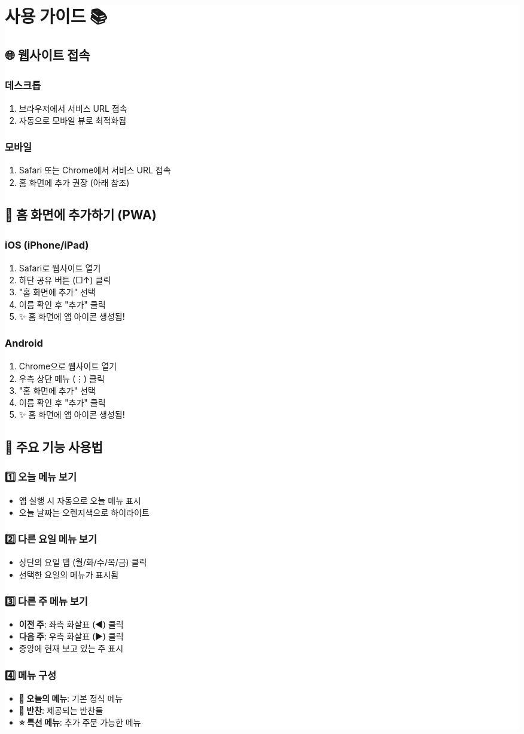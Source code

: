 # 사용 가이드 📚

## 🌐 웹사이트 접속

### 데스크톱
1. 브라우저에서 서비스 URL 접속
2. 자동으로 모바일 뷰로 최적화됨

### 모바일
1. Safari 또는 Chrome에서 서비스 URL 접속
2. 홈 화면에 추가 권장 (아래 참조)

## 📱 홈 화면에 추가하기 (PWA)

### iOS (iPhone/iPad)
1. Safari로 웹사이트 열기
2. 하단 공유 버튼 (□↑) 클릭
3. "홈 화면에 추가" 선택
4. 이름 확인 후 "추가" 클릭
5. ✨ 홈 화면에 앱 아이콘 생성됨!

### Android
1. Chrome으로 웹사이트 열기
2. 우측 상단 메뉴 (⋮) 클릭
3. "홈 화면에 추가" 선택
4. 이름 확인 후 "추가" 클릭
5. ✨ 홈 화면에 앱 아이콘 생성됨!

## 🎯 주요 기능 사용법

### 1️⃣ 오늘 메뉴 보기
- 앱 실행 시 자동으로 오늘 메뉴 표시
- 오늘 날짜는 오렌지색으로 하이라이트

### 2️⃣ 다른 요일 메뉴 보기
- 상단의 요일 탭 (월/화/수/목/금) 클릭
- 선택한 요일의 메뉴가 표시됨

### 3️⃣ 다른 주 메뉴 보기
- **이전 주**: 좌측 화살표 (◀) 클릭
- **다음 주**: 우측 화살표 (▶) 클릭
- 중앙에 현재 보고 있는 주 표시

### 4️⃣ 메뉴 구성
- **🍚 오늘의 메뉴**: 기본 정식 메뉴
- **🥗 반찬**: 제공되는 반찬들
- **⭐ 특선 메뉴**: 추가 주문 가능한 메뉴
